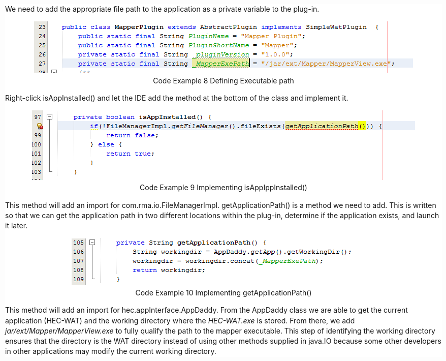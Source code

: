 We need to add the appropriate file path to the application as a private
variable to the plug-in.

<span id="_Toc11049896" class="anchor"></span>
<p align="center">
  <img src="PluginDocumentationImages/CodeExample8.png"/>
  <br/>
    Code Example 8 Defining Executable path
</p>

Right-click isAppInstalled() and let the IDE add the method at the
bottom of the class and implement it.

<span id="_Toc11049897" class="anchor"></span>
<p align="center">
  <img src="PluginDocumentationImages/CodeExample9.png"/>
  <br/>
    Code Example 9 Implementing isAppIppInstalled()
</p>

This method will add an import for com.rma.io.FileManagerImpl.
getApplicationPath() is a method we need to add. This is written so that
we can get the application path in two different locations within the
plug-in, determine if the application exists, and launch it later.

<span id="_Toc11049898" class="anchor"></span>
<p align="center">
  <img src="PluginDocumentationImages/CodeExample10.png"/>
  <br/>
    Code Example 10 Implementing getApplicationPath()
</p>

This method will add an import for hec.appInterface.AppDaddy. From the
AppDaddy class we are able to get the current application (HEC-WAT) and
the working directory where the *HEC-WAT.exe* is stored. From there, we
add *jar/ext/Mapper/MapperView.exe* to fully qualify the path to the
mapper executable. This step of identifying the working directory
ensures that the directory is the WAT directory instead of using other
methods supplied in java.IO because some other developers in other
applications may modify the current working directory.
